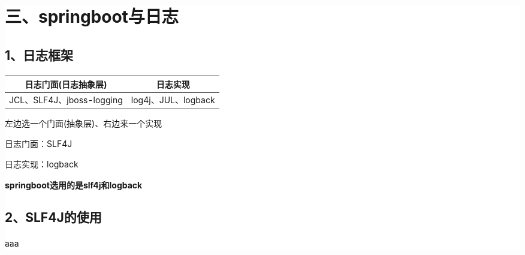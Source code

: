 ```java


```

# 三、springboot与日志

## 1、日志框架

| 日志门面(日志抽象层)      | 日志实现            |
| ------------------------- | ------------------- |
| JCL、SLF4J、jboss-logging | log4j、JUL、logback |

左边选一个门面(抽象层)、右边来一个实现

日志门面：SLF4J

日志实现：logback

**springboot选用的是slf4j和logback**

## 2、SLF4J的使用



aaa


